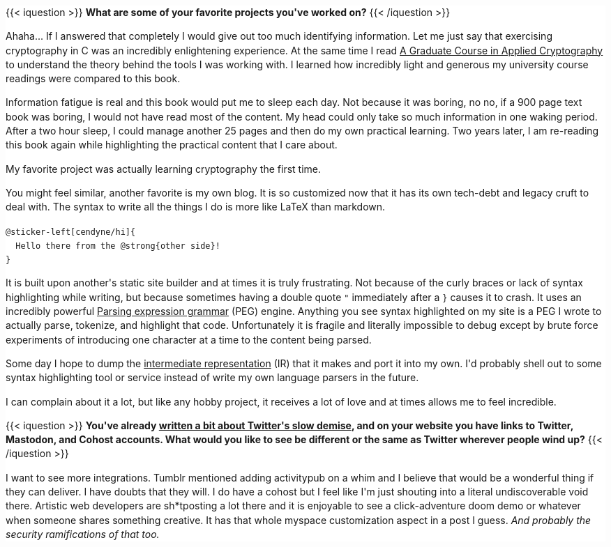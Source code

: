 {{< iquestion >}}
**What are some of your favorite projects you've worked on?**
{{< /iquestion >}}

Ahaha... If I answered that completely I would give out too much identifying information. Let me just say that exercising cryptography in C was an incredibly enlightening experience. At the same time I read [A Graduate Course in
Applied Cryptography](http://toc.cryptobook.us/) to understand the theory behind the tools I was working with. I learned how incredibly light and generous my university course readings were compared to this book.

Information fatigue is real and this book would put me to sleep each day. Not because it was boring, no no, if a 900 page text book was boring, I would not have read most of the content. My head could only take so much information in one waking period. After a two hour sleep, I could manage another 25 pages and then do my own practical learning. Two years later, I am re-reading this book again while highlighting the practical content that I care about.

My favorite project was actually learning cryptography the first time.

You might feel similar, another favorite is my own blog. It is so customized now that it has its own tech-debt and legacy cruft to deal with. The syntax to write all the things I do is more like LaTeX than markdown.

```
@sticker-left[cendyne/hi]{
  Hello there from the @strong{other side}!
}
```

It is built upon another's static site builder and at times it is truly frustrating.
Not because of the curly braces or lack of syntax highlighting while writing, but because sometimes having a double quote `"` immediately after a `}` causes it to crash. It uses an incredibly powerful [Parsing expression grammar](https://en.wikipedia.org/wiki/Parsing_expression_grammar) (PEG) engine. Anything you see syntax highlighted on my site is a PEG I wrote to actually parse, tokenize, and highlight that code. Unfortunately it is fragile and literally impossible to debug except by brute force experiments of introducing one character at a time to the content being parsed.

Some day I hope to dump the [intermediate representation](https://en.wikipedia.org/wiki/Intermediate_representation) (IR) that it makes and port it into my own. I'd probably shell out to some syntax highlighting tool or service instead of write my own language parsers in the future.

I can complain about it a lot, but like any hobby project, it receives a lot of love and at times allows me to feel incredible.

{{< iquestion >}}
**You've already [written a bit about Twitter's slow demise](https://cendyne.dev/posts/2022-12-11-twitter.html), and on your website you have links to Twitter, Mastodon, and Cohost accounts. What would you like to see be different or the same as Twitter wherever people wind up?**
{{< /iquestion >}}

I want to see more integrations. Tumblr mentioned adding activitypub on a whim and I believe that would be a wonderful thing if they can deliver. I have doubts that they will. I do have a cohost but I feel like I'm just shouting into a literal undiscoverable void there. Artistic web developers are sh\*tposting a lot there and it is enjoyable to see a click-adventure doom demo or whatever when someone shares something creative. It has that whole myspace customization aspect in a post I guess. *And probably the security ramifications of that too.*
